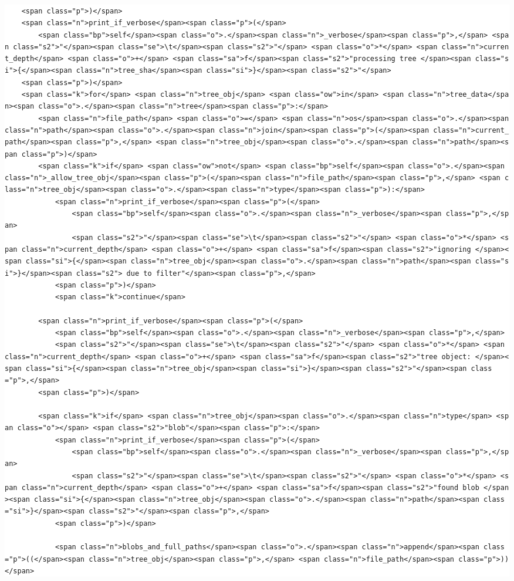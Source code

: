         <span class="p">)</span>
        <span class="n">print_if_verbose</span><span class="p">(</span>
            <span class="bp">self</span><span class="o">.</span><span class="n">_verbose</span><span class="p">,</span> <span class="s2">"</span><span class="se">\t</span><span class="s2">"</span> <span class="o">*</span> <span class="n">current_depth</span> <span class="o">+</span> <span class="sa">f</span><span class="s2">"processing tree </span><span class="si">{</span><span class="n">tree_sha</span><span class="si">}</span><span class="s2">"</span>
        <span class="p">)</span>
        <span class="k">for</span> <span class="n">tree_obj</span> <span class="ow">in</span> <span class="n">tree_data</span><span class="o">.</span><span class="n">tree</span><span class="p">:</span>
            <span class="n">file_path</span> <span class="o">=</span> <span class="n">os</span><span class="o">.</span><span class="n">path</span><span class="o">.</span><span class="n">join</span><span class="p">(</span><span class="n">current_path</span><span class="p">,</span> <span class="n">tree_obj</span><span class="o">.</span><span class="n">path</span><span class="p">)</span>
            <span class="k">if</span> <span class="ow">not</span> <span class="bp">self</span><span class="o">.</span><span class="n">_allow_tree_obj</span><span class="p">(</span><span class="n">file_path</span><span class="p">,</span> <span class="n">tree_obj</span><span class="o">.</span><span class="n">type</span><span class="p">):</span>
                <span class="n">print_if_verbose</span><span class="p">(</span>
                    <span class="bp">self</span><span class="o">.</span><span class="n">_verbose</span><span class="p">,</span>
                    <span class="s2">"</span><span class="se">\t</span><span class="s2">"</span> <span class="o">*</span> <span class="n">current_depth</span> <span class="o">+</span> <span class="sa">f</span><span class="s2">"ignoring </span><span class="si">{</span><span class="n">tree_obj</span><span class="o">.</span><span class="n">path</span><span class="si">}</span><span class="s2"> due to filter"</span><span class="p">,</span>
                <span class="p">)</span>
                <span class="k">continue</span>

            <span class="n">print_if_verbose</span><span class="p">(</span>
                <span class="bp">self</span><span class="o">.</span><span class="n">_verbose</span><span class="p">,</span>
                <span class="s2">"</span><span class="se">\t</span><span class="s2">"</span> <span class="o">*</span> <span class="n">current_depth</span> <span class="o">+</span> <span class="sa">f</span><span class="s2">"tree object: </span><span class="si">{</span><span class="n">tree_obj</span><span class="si">}</span><span class="s2">"</span><span class="p">,</span>
            <span class="p">)</span>

            <span class="k">if</span> <span class="n">tree_obj</span><span class="o">.</span><span class="n">type</span> <span class="o"></span> <span class="s2">"blob"</span><span class="p">:</span>
                <span class="n">print_if_verbose</span><span class="p">(</span>
                    <span class="bp">self</span><span class="o">.</span><span class="n">_verbose</span><span class="p">,</span>
                    <span class="s2">"</span><span class="se">\t</span><span class="s2">"</span> <span class="o">*</span> <span class="n">current_depth</span> <span class="o">+</span> <span class="sa">f</span><span class="s2">"found blob </span><span class="si">{</span><span class="n">tree_obj</span><span class="o">.</span><span class="n">path</span><span class="si">}</span><span class="s2">"</span><span class="p">,</span>
                <span class="p">)</span>

                <span class="n">blobs_and_full_paths</span><span class="o">.</span><span class="n">append</span><span class="p">((</span><span class="n">tree_obj</span><span class="p">,</span> <span class="n">file_path</span><span class="p">))</span>
